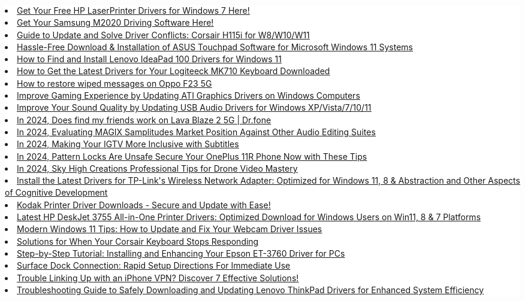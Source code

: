 <li><a href="https://win-amazing.techidaily.com/1722969514387-get-your-free-hp-laserprinter-drivers-for-windows-7-here/"><u>Get Your Free HP LaserPrinter Drivers for Windows 7 Here!</u></a></li>
<li><a href="https://win-amazing.techidaily.com/get-your-samsung-m2020-driving-software-here/"><u>Get Your Samsung M2020 Driving Software Here!</u></a></li>
<li><a href="https://win-amazing.techidaily.com/guide-to-update-and-solve-driver-conflicts-corsair-h115i-for-w8w10w11/"><u>Guide to Update and Solve Driver Conflicts: Corsair H115i for W8/W10/W11</u></a></li>
<li><a href="https://win-amazing.techidaily.com/hassle-free-download-and-installation-of-asus-touchpad-software-for-microsoft-windows-11-systems/"><u>Hassle-Free Download & Installation of ASUS Touchpad Software for Microsoft Windows 11 Systems</u></a></li>
<li><a href="https://win-amazing.techidaily.com/how-to-find-and-install-lenovo-ideapad-100-drivers-for-windows-11/"><u>How to Find and Install Lenovo IdeaPad 100 Drivers for Windows 11</u></a></li>
<li><a href="https://win-amazing.techidaily.com/how-to-get-the-latest-drivers-for-your-logiteeck-mk710-keyboard-downloaded/"><u>How to Get the Latest Drivers for Your Logiteeck MK710 Keyboard Downloaded</u></a></li>
<li><a href="https://blog-min.techidaily.com/how-to-restore-wiped-messages-on-oppo-f23-5g-by-fonelab-android-recover-messages/"><u>How to restore wiped messages on Oppo F23 5G</u></a></li>
<li><a href="https://win-amazing.techidaily.com/improve-gaming-experience-by-updating-ati-graphics-drivers-on-windows-computers/"><u>Improve Gaming Experience by Updating ATI Graphics Drivers on Windows Computers</u></a></li>
<li><a href="https://win-amazing.techidaily.com/improve-your-sound-quality-by-updating-usb-audio-drivers-for-windows-xpvista71011/"><u>Improve Your Sound Quality by Updating USB Audio Drivers for Windows XP/Vista/7/10/11</u></a></li>
<li><a href="https://location-social.techidaily.com/in-2024-does-find-my-friends-work-on-lava-blaze-2-5g-drfone-by-drfone-virtual-android/"><u>In 2024, Does find my friends work on Lava Blaze 2 5G | Dr.fone</u></a></li>
<li><a href="https://voice-adjusting.techidaily.com/in-2024-evaluating-magix-samplitudes-market-position-against-other-audio-editing-suites/"><u>In 2024, Evaluating MAGIX Samplitudes Market Position Against Other Audio Editing Suites</u></a></li>
<li><a href="https://instagram-video-recordings.techidaily.com/in-2024-making-your-igtv-more-inclusive-with-subtitles/"><u>In 2024, Making Your IGTV More Inclusive with Subtitles</u></a></li>
<li><a href="https://easy-unlock-android.techidaily.com/in-2024-pattern-locks-are-unsafe-secure-your-oneplus-11r-phone-now-with-these-tips-by-drfone-android/"><u>In 2024, Pattern Locks Are Unsafe Secure Your OnePlus 11R Phone Now with These Tips</u></a></li>
<li><a href="https://extra-approaches.techidaily.com/in-2024-sky-high-creations-professional-tips-for-drone-video-mastery/"><u>In 2024, Sky High Creations  Professional Tips for Drone Video Mastery</u></a></li>
<li><a href="https://win-amazing.techidaily.com/install-the-latest-drivers-for-tp-links-wireless-network-adapter-optimized-for-windows-11-8-and-abstraction-and-other-aspects-of-cognitive-development/"><u>Install the Latest Drivers for TP-Link's Wireless Network Adapter: Optimized for Windows 11, 8 & Abstraction and Other Aspects of Cognitive Development</u></a></li>
<li><a href="https://win-amazing.techidaily.com/1722966099095-kodak-printer-driver-downloads-secure-and-update-with-ease/"><u>Kodak Printer Driver Downloads - Secure and Update with Ease!</u></a></li>
<li><a href="https://win-amazing.techidaily.com/latest-hp-deskjet-3755-all-in-one-printer-drivers-optimized-download-for-windows-users-on-win11-8-and-7-platforms/"><u>Latest HP DeskJet 3755 All-in-One Printer Drivers: Optimized Download for Windows Users on Win11, 8 & 7 Platforms</u></a></li>
<li><a href="https://win-amazing.techidaily.com/modern-windows-11-tips-how-to-update-and-fix-your-webcam-driver-issues/"><u>Modern Windows 11 Tips: How to Update and Fix Your Webcam Driver Issues</u></a></li>
<li><a href="https://win-howtos.techidaily.com/solutions-for-when-your-corsair-keyboard-stops-responding/"><u>Solutions for When Your Corsair Keyboard Stops Responding</u></a></li>
<li><a href="https://win-amazing.techidaily.com/step-by-step-tutorial-installing-and-enhancing-your-epson-et-3760-driver-for-pcs/"><u>Step-by-Step Tutorial: Installing and Enhancing Your Epson ET-3760 Driver for PCs</u></a></li>
<li><a href="https://win-amazing.techidaily.com/surface-dock-connection-rapid-setup-directions-for-immediate-use/"><u>Surface Dock Connection: Rapid Setup Directions For Immediate Use</u></a></li>
<li><a href="https://fox-that.techidaily.com/trouble-linking-up-with-an-iphone-vpn-discover-7-effective-solutions/"><u>Trouble Linking Up with an iPhone VPN? Discover 7 Effective Solutions!</u></a></li>
<li><a href="https://win-amazing.techidaily.com/troubleshooting-guide-to-safely-downloading-and-updating-lenovo-thinkpad-drivers-for-enhanced-system-efficiency/"><u>Troubleshooting Guide to Safely Downloading and Updating Lenovo ThinkPad Drivers for Enhanced System Efficiency</u></a></li>